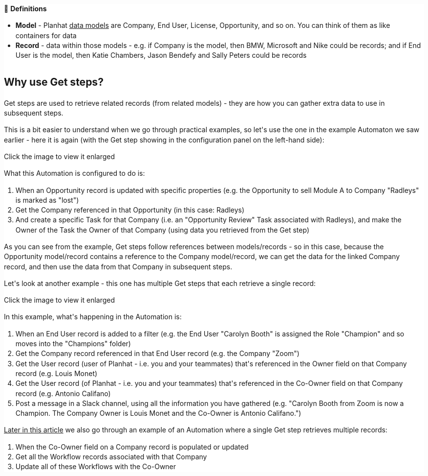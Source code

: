 📌 **Definitions**

- **Model** - Planhat [data models](https://help.planhat.com/en/articles/9587119-data-models) are Company, End User, License, Opportunity, and so on. You can think of them as like containers for data
- **Record** - data within those models - e.g. if Company is the model, then BMW, Microsoft and Nike could be records; and if End User is the model, then Katie Chambers, Jason Bendefy and Sally Peters could be records

## Why use Get steps?

Get steps are used to retrieve related records (from related models) - they are how you can gather extra data to use in subsequent steps.

This is a bit easier to understand when we go through practical examples, so let's use the one in the example Automaton we saw earlier - here it is again (with the Get step showing in the configuration panel on the left-hand side):

Click the image to view it enlarged

What this Automation is configured to do is:

1. When an Opportunity record is updated with specific properties (e.g. the Opportunity to sell Module A to Company "Radleys" is marked as "lost")
2. Get the Company referenced in that Opportunity (in this case: Radleys)
3. And create a specific Task for that Company (i.e. an "Opportunity Review" Task associated with Radleys), and make the Owner of the Task the Owner of that Company (using data you retrieved from the Get step)

As you can see from the example, Get steps follow references between models/records - so in this case, because the Opportunity model/record contains a reference to the Company model/record, we can get the data for the linked Company record, and then use the data from that Company in subsequent steps.

Let's look at another example - this one has multiple Get steps that each retrieve a single record:

Click the image to view it enlarged

In this example, what's happening in the Automation is:

1. When an End User record is added to a filter (e.g. the End User "Carolyn Booth" is assigned the Role "Champion" and so moves into the "Champions" folder)
2. Get the Company record referenced in that End User record (e.g. the Company "Zoom")
3. Get the User record (user of Planhat - i.e. you and your teammates) that's referenced in the Owner field on that Company record (e.g. Louis Monet)
4. Get the User record (of Planhat - i.e. you and your teammates) that's referenced in the Co-Owner field on that Company record (e.g. Antonio Califano)
5. Post a message in a Slack channel, using all the information you have gathered (e.g. "Carolyn Booth from Zoom is now a Champion. The Company Owner is Louis Monet and the Co-Owner is Antonio Califano.")

[Later in this article](#getting-multiple-records) we also go through an example of an Automation where a single Get step retrieves multiple records:

1. When the Co-Owner field on a Company record is populated or updated
2. Get all the Workflow records associated with that Company
3. Update all of these Workflows with the Co-Owner

